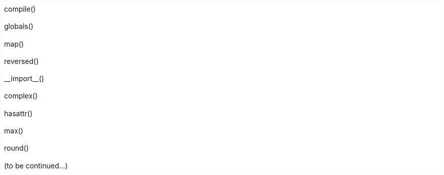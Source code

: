 compile()

globals()

map()

reversed()

\_\_import\_\_()

complex()

hasattr()

max()

round()

(to be continued...)